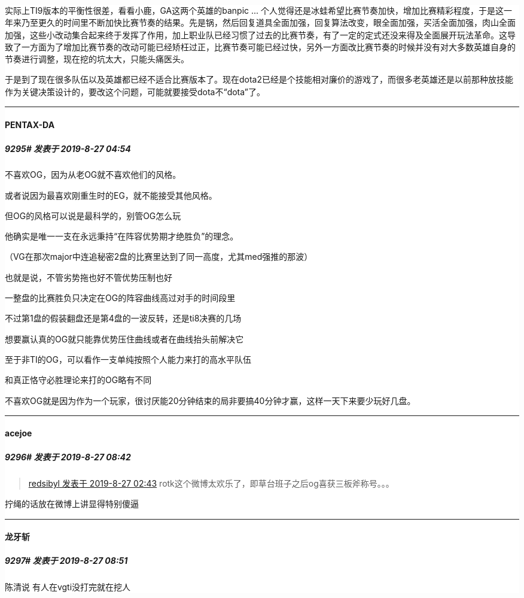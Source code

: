 实际上TI9版本的平衡性很差，看看小鹿，GA这两个英雄的banpic ...</blockquote>
个人觉得还是冰蛙希望比赛节奏加快，增加比赛精彩程度，于是这一年来乃至更久的时间里不断加快比赛节奏的结果。先是锅，然后回复道具全面加强，回复算法改变，眼全面加强，买活全面加强，肉山全面加强，这些小改动集合起来终于发挥了作用，加上职业队已经习惯了过去的比赛节奏，有了一定的定式还没来得及全面展开玩法革命。这导致了一方面为了增加比赛节奏的改动可能已经矫枉过正，比赛节奏可能已经过快，另外一方面改比赛节奏的时候并没有对大多数英雄自身的节奏进行调整，现在挖的坑太大，只能头痛医头。

于是到了现在很多队伍以及英雄都已经不适合比赛版本了。现在dota2已经是个技能相对廉价的游戏了，而很多老英雄还是以前那种放技能作为关键决策设计的，要改这个问题，可能就要接受dota不“dota”了。


-----

####  PENTAX-DA  
##### 9295#       发表于 2019-8-27 04:54


不喜欢OG，因为从老OG就不喜欢他们的风格。

或者说因为最喜欢刚重生时的EG，就不能接受其他风格。


但OG的风格可以说是最科学的，别管OG怎么玩

他确实是唯一一支在永远秉持“在阵容优势期才绝胜负”的理念。

（VG在那次major中连追秘密2盘的比赛里达到了同一高度，尤其med强推的那波）

也就是说，不管劣势拖也好不管优势压制也好

一整盘的比赛胜负只决定在OG的阵容曲线高过对手的时间段里

不过第1盘的假装翻盘还是第4盘的一波反转，还是ti8决赛的几场

想要赢认真的OG就只能靠优势压住曲线或者在曲线抬头前解决它


至于非TI的OG，可以看作一支单纯按照个人能力来打的高水平队伍

和真正恪守必胜理论来打的OG略有不同


不喜欢OG就是因为作为一个玩家，很讨厌能20分钟结束的局非要搞40分钟才赢，这样一天下来要少玩好几盘。


-----

####  acejoe  
##### 9296#       发表于 2019-8-27 08:42


<blockquote><a href="httphttps://bbs.saraba1st.com/2b/forum.php?mod=redirect&amp;goto=findpost&amp;pid=45057206&amp;ptid=1827896" target="_blank">redsibyl 发表于 2019-8-27 02:43</a>
rotk这个微博太欢乐了，即草台班子之后og喜获三板斧称号。。。</blockquote>
拧绳的话放在微博上讲显得特别傻逼


-----

####  龙牙斩  
##### 9297#       发表于 2019-8-27 08:51


陈清说 有人在vgti没打完就在挖人
